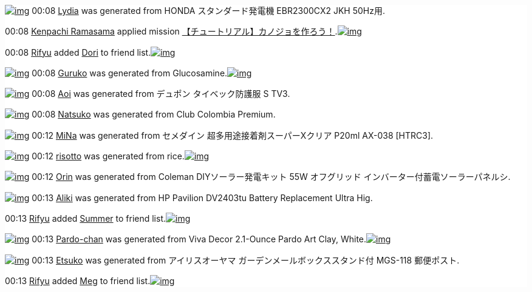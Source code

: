 [![img](http://img199.imageshack.us/img199/9357/0tmg.png)](http://www.barcodekanojo.com/kanojo/2623548/Lydia) 00:08 [Lydia](http://www.barcodekanojo.com/kanojo/2623548/Lydia) was generated from HONDA スタンダード発電機 EBR2300CX2 JKH 50Hz用.

00:08 [Kenpachi Ramasama](http://www.barcodekanojo.com/user/417126/Kenpachi%20Ramasama) applied mission [【チュートリアル】カノジョを作ろう！](http://www.barcodekanojo.com/kanojo/2462819/Maca).[![img](http://img36.imageshack.us/img36/6680/0fqu.png)](http://www.barcodekanojo.com/kanojo/2462819/Maca) 

00:08 [Rifyu](http://www.barcodekanojo.com/user/395745/Rifyu) added [Dori](http://www.barcodekanojo.com/kanojo/2403513/Dori) to friend list.[![img](http://img22.imageshack.us/img22/7657/41po.png)](http://www.barcodekanojo.com/kanojo/2403513/Dori) 

[![img](http://img850.imageshack.us/img850/618/o181.png)](http://www.barcodekanojo.com/kanojo/2623549/Guruko) 00:08 [Guruko](http://www.barcodekanojo.com/kanojo/2623549/Guruko) was generated from Glucosamine.[![img](http://img571.imageshack.us/img571/2921/vg5m.jpg)](http://www.barcodekanojo.com/product_images/barcode/5115747/1384441720/Glucosamine.jpg) 

[![img](http://img543.imageshack.us/img543/6404/swa8.png)](http://www.barcodekanojo.com/kanojo/2623550/Aoi) 00:08 [Aoi](http://www.barcodekanojo.com/kanojo/2623550/Aoi) was generated from デュポン タイベック防護服 S TV3.

[![img](http://img842.imageshack.us/img842/4341/hy49.png)](http://www.barcodekanojo.com/kanojo/2623551/Natsuko) 00:08 [Natsuko](http://www.barcodekanojo.com/kanojo/2623551/Natsuko) was generated from Club Colombia Premium.

[![img](http://img692.imageshack.us/img692/4342/833o.png)](http://www.barcodekanojo.com/kanojo/2623558/MiNa) 00:12 [MiNa](http://www.barcodekanojo.com/kanojo/2623558/MiNa) was generated from セメダイン 超多用途接着剤スーパーXクリア P20ml AX-038 [HTRC3].

[![img](http://img440.imageshack.us/img440/7866/x6ll.png)](http://www.barcodekanojo.com/kanojo/2623559/risotto) 00:12 [risotto](http://www.barcodekanojo.com/kanojo/2623559/risotto) was generated from rice.[![img](http://img19.imageshack.us/img19/4383/tlu4.jpg)](http://www.barcodekanojo.com/product_images/barcode/5115759/1384441890/rice.jpg) 

[![img](http://img607.imageshack.us/img607/621/jm1q.png)](http://www.barcodekanojo.com/kanojo/2623560/Orin) 00:12 [Orin](http://www.barcodekanojo.com/kanojo/2623560/Orin) was generated from Coleman  DIYソーラー発電キット 55W オフグリッド インバーター付蓄電ソーラーパネルシ.

[![img](http://img713.imageshack.us/img713/6884/tovd.png)](http://www.barcodekanojo.com/kanojo/2623561/Aliki) 00:13 [Aliki](http://www.barcodekanojo.com/kanojo/2623561/Aliki) was generated from HP Pavilion DV2403tu Battery Replacement Ultra Hig.

00:13 [Rifyu](http://www.barcodekanojo.com/user/395745/Rifyu) added [Summer](http://www.barcodekanojo.com/kanojo/2255148/Summer) to friend list.[![img](http://img571.imageshack.us/img571/7472/ztqk.png)](http://www.barcodekanojo.com/kanojo/2255148/Summer) 

[![img](http://img23.imageshack.us/img23/3043/ttyx.png)](http://www.barcodekanojo.com/kanojo/2623562/Pardo-chan) 00:13 [Pardo-chan](http://www.barcodekanojo.com/kanojo/2623562/Pardo-chan) was generated from Viva Decor 2.1-Ounce Pardo Art Clay, White.[![img](http://img22.imageshack.us/img22/5906/cjxe.jpg)](http://www.barcodekanojo.com/product_images/barcode/5115763/1384441948/Viva%20Decor%202.1-Ounce%20Pardo%20Art%20Clay%2C%20White.jpg) 

[![img](http://img534.imageshack.us/img534/1981/2ayn.png)](http://www.barcodekanojo.com/kanojo/2623563/Etsuko) 00:13 [Etsuko](http://www.barcodekanojo.com/kanojo/2623563/Etsuko) was generated from アイリスオーヤマ ガーデンメールボックススタンド付 MGS-118 郵便ポスト.

00:13 [Rifyu](http://www.barcodekanojo.com/user/395745/Rifyu) added [Meg](http://www.barcodekanojo.com/kanojo/1031392/Meg) to friend list.[![img](http://img440.imageshack.us/img440/8349/x3qe.png)](http://www.barcodekanojo.com/kanojo/1031392/Meg) 
